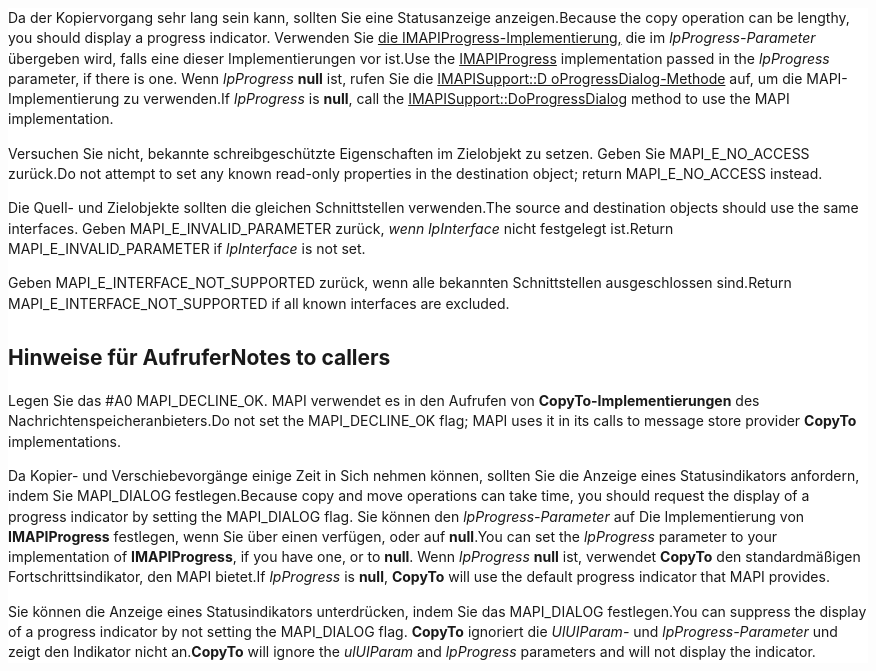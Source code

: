 <span data-ttu-id="b9714-182">Da der Kopiervorgang sehr lang sein kann, sollten Sie eine Statusanzeige anzeigen.</span><span class="sxs-lookup"><span data-stu-id="b9714-182">Because the copy operation can be lengthy, you should display a progress indicator.</span></span> <span data-ttu-id="b9714-183">Verwenden Sie [die IMAPIProgress-Implementierung,](imapiprogressiunknown.md) die im  _lpProgress-Parameter_ übergeben wird, falls eine dieser Implementierungen vor ist.</span><span class="sxs-lookup"><span data-stu-id="b9714-183">Use the [IMAPIProgress](imapiprogressiunknown.md) implementation passed in the  _lpProgress_ parameter, if there is one.</span></span> <span data-ttu-id="b9714-184">Wenn  _lpProgress_ **null** ist, rufen Sie die [IMAPISupport::D oProgressDialog-Methode](imapisupport-doprogressdialog.md) auf, um die MAPI-Implementierung zu verwenden.</span><span class="sxs-lookup"><span data-stu-id="b9714-184">If  _lpProgress_ is **null**, call the [IMAPISupport::DoProgressDialog](imapisupport-doprogressdialog.md) method to use the MAPI implementation.</span></span> 
  
<span data-ttu-id="b9714-185">Versuchen Sie nicht, bekannte schreibgeschützte Eigenschaften im Zielobjekt zu setzen. Geben Sie MAPI_E_NO_ACCESS zurück.</span><span class="sxs-lookup"><span data-stu-id="b9714-185">Do not attempt to set any known read-only properties in the destination object; return MAPI_E_NO_ACCESS instead.</span></span>
  
<span data-ttu-id="b9714-186">Die Quell- und Zielobjekte sollten die gleichen Schnittstellen verwenden.</span><span class="sxs-lookup"><span data-stu-id="b9714-186">The source and destination objects should use the same interfaces.</span></span> <span data-ttu-id="b9714-187">Geben MAPI_E_INVALID_PARAMETER zurück,  _wenn lpInterface_ nicht festgelegt ist.</span><span class="sxs-lookup"><span data-stu-id="b9714-187">Return MAPI_E_INVALID_PARAMETER if  _lpInterface_ is not set.</span></span> 
  
<span data-ttu-id="b9714-188">Geben MAPI_E_INTERFACE_NOT_SUPPORTED zurück, wenn alle bekannten Schnittstellen ausgeschlossen sind.</span><span class="sxs-lookup"><span data-stu-id="b9714-188">Return MAPI_E_INTERFACE_NOT_SUPPORTED if all known interfaces are excluded.</span></span>
  
## <a name="notes-to-callers"></a><span data-ttu-id="b9714-189">Hinweise für Aufrufer</span><span class="sxs-lookup"><span data-stu-id="b9714-189">Notes to callers</span></span>

<span data-ttu-id="b9714-190">Legen Sie das #A0 MAPI_DECLINE_OK. MAPI verwendet es in den Aufrufen von **CopyTo-Implementierungen** des Nachrichtenspeicheranbieters.</span><span class="sxs-lookup"><span data-stu-id="b9714-190">Do not set the MAPI_DECLINE_OK flag; MAPI uses it in its calls to message store provider **CopyTo** implementations.</span></span> 
  
<span data-ttu-id="b9714-191">Da Kopier- und Verschiebevorgänge einige Zeit in Sich nehmen können, sollten Sie die Anzeige eines Statusindikators anfordern, indem Sie MAPI_DIALOG festlegen.</span><span class="sxs-lookup"><span data-stu-id="b9714-191">Because copy and move operations can take time, you should request the display of a progress indicator by setting the MAPI_DIALOG flag.</span></span> <span data-ttu-id="b9714-192">Sie können den  _lpProgress-Parameter_ auf Die Implementierung von **IMAPIProgress** festlegen, wenn Sie über einen verfügen, oder auf **null**.</span><span class="sxs-lookup"><span data-stu-id="b9714-192">You can set the  _lpProgress_ parameter to your implementation of **IMAPIProgress**, if you have one, or to **null**.</span></span> <span data-ttu-id="b9714-193">Wenn  _lpProgress_ **null** ist, verwendet **CopyTo** den standardmäßigen Fortschrittsindikator, den MAPI bietet.</span><span class="sxs-lookup"><span data-stu-id="b9714-193">If  _lpProgress_ is **null**, **CopyTo** will use the default progress indicator that MAPI provides.</span></span> 
  
<span data-ttu-id="b9714-194">Sie können die Anzeige eines Statusindikators unterdrücken, indem Sie das MAPI_DIALOG festlegen.</span><span class="sxs-lookup"><span data-stu-id="b9714-194">You can suppress the display of a progress indicator by not setting the MAPI_DIALOG flag.</span></span> <span data-ttu-id="b9714-195">**CopyTo** ignoriert die  _UlUIParam-_ und  _lpProgress-Parameter_ und zeigt den Indikator nicht an.</span><span class="sxs-lookup"><span data-stu-id="b9714-195">**CopyTo** will ignore the  _ulUIParam_ and  _lpProgress_ parameters and will not display the indicator.</span></span> 
  
